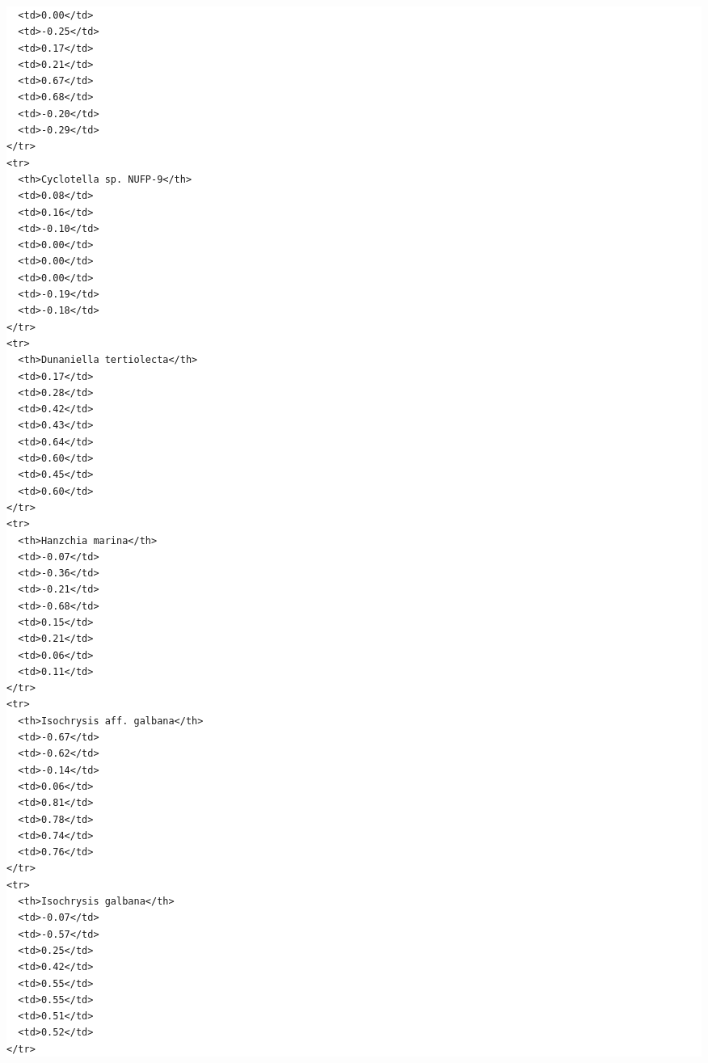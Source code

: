       <td>0.00</td>
      <td>-0.25</td>
      <td>0.17</td>
      <td>0.21</td>
      <td>0.67</td>
      <td>0.68</td>
      <td>-0.20</td>
      <td>-0.29</td>
    </tr>
    <tr>
      <th>Cyclotella sp. NUFP-9</th>
      <td>0.08</td>
      <td>0.16</td>
      <td>-0.10</td>
      <td>0.00</td>
      <td>0.00</td>
      <td>0.00</td>
      <td>-0.19</td>
      <td>-0.18</td>
    </tr>
    <tr>
      <th>Dunaniella tertiolecta</th>
      <td>0.17</td>
      <td>0.28</td>
      <td>0.42</td>
      <td>0.43</td>
      <td>0.64</td>
      <td>0.60</td>
      <td>0.45</td>
      <td>0.60</td>
    </tr>
    <tr>
      <th>Hanzchia marina</th>
      <td>-0.07</td>
      <td>-0.36</td>
      <td>-0.21</td>
      <td>-0.68</td>
      <td>0.15</td>
      <td>0.21</td>
      <td>0.06</td>
      <td>0.11</td>
    </tr>
    <tr>
      <th>Isochrysis aff. galbana</th>
      <td>-0.67</td>
      <td>-0.62</td>
      <td>-0.14</td>
      <td>0.06</td>
      <td>0.81</td>
      <td>0.78</td>
      <td>0.74</td>
      <td>0.76</td>
    </tr>
    <tr>
      <th>Isochrysis galbana</th>
      <td>-0.07</td>
      <td>-0.57</td>
      <td>0.25</td>
      <td>0.42</td>
      <td>0.55</td>
      <td>0.55</td>
      <td>0.51</td>
      <td>0.52</td>
    </tr>